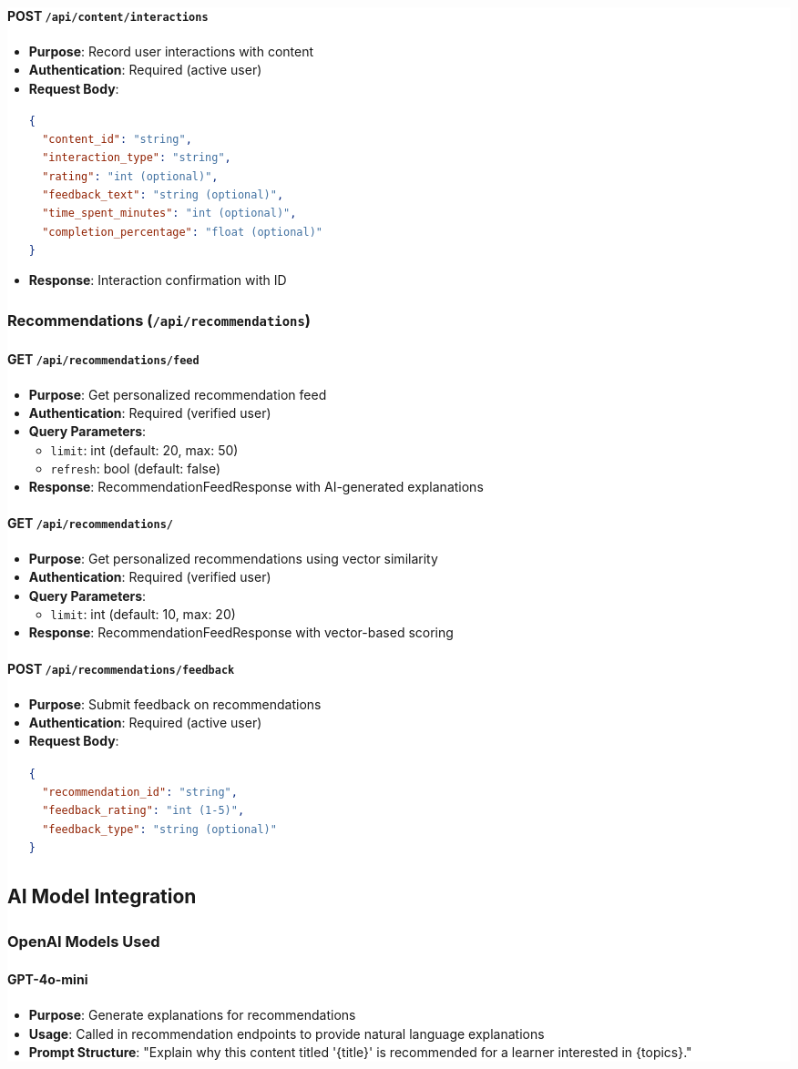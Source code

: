 #### POST `/api/content/interactions`
- **Purpose**: Record user interactions with content
- **Authentication**: Required (active user)
- **Request Body**:
  ```json
  {
    "content_id": "string",
    "interaction_type": "string",
    "rating": "int (optional)",
    "feedback_text": "string (optional)",
    "time_spent_minutes": "int (optional)",
    "completion_percentage": "float (optional)"
  }
  ```
- **Response**: Interaction confirmation with ID

### Recommendations (`/api/recommendations`)

#### GET `/api/recommendations/feed`
- **Purpose**: Get personalized recommendation feed
- **Authentication**: Required (verified user)
- **Query Parameters**:
  - `limit`: int (default: 20, max: 50)
  - `refresh`: bool (default: false)
- **Response**: RecommendationFeedResponse with AI-generated explanations

#### GET `/api/recommendations/`
- **Purpose**: Get personalized recommendations using vector similarity
- **Authentication**: Required (verified user)
- **Query Parameters**:
  - `limit`: int (default: 10, max: 20)
- **Response**: RecommendationFeedResponse with vector-based scoring

#### POST `/api/recommendations/feedback`
- **Purpose**: Submit feedback on recommendations
- **Authentication**: Required (active user)
- **Request Body**:
  ```json
  {
    "recommendation_id": "string",
    "feedback_rating": "int (1-5)",
    "feedback_type": "string (optional)"
  }
  ```

## AI Model Integration

### OpenAI Models Used

#### GPT-4o-mini
- **Purpose**: Generate explanations for recommendations
- **Usage**: Called in recommendation endpoints to provide natural language explanations
- **Prompt Structure**: "Explain why this content titled '{title}' is recommended for a learner interested in {topics}."
